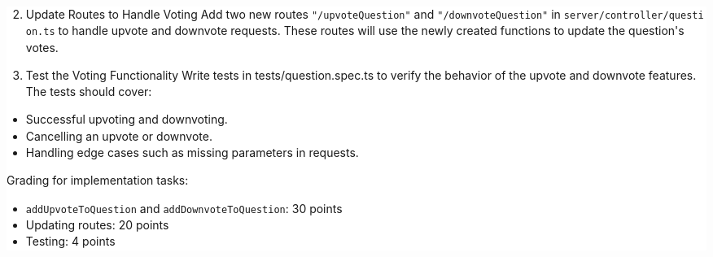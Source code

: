 2. Update Routes to Handle Voting
Add two new routes `"/upvoteQuestion"` and `"/downvoteQuestion"` in `server/controller/question.ts` to handle upvote and downvote requests. These routes will use the newly created functions to update the question's votes.

3. Test the Voting Functionality
Write tests in tests/question.spec.ts to verify the behavior of the upvote and downvote features. The tests should cover:
* Successful upvoting and downvoting.
* Cancelling an upvote or downvote.
* Handling edge cases such as missing parameters in requests.

Grading for implementation tasks:
* `addUpvoteToQuestion` and `addDownvoteToQuestion`: 30 points
* Updating routes: 20 points
* Testing: 4 points

